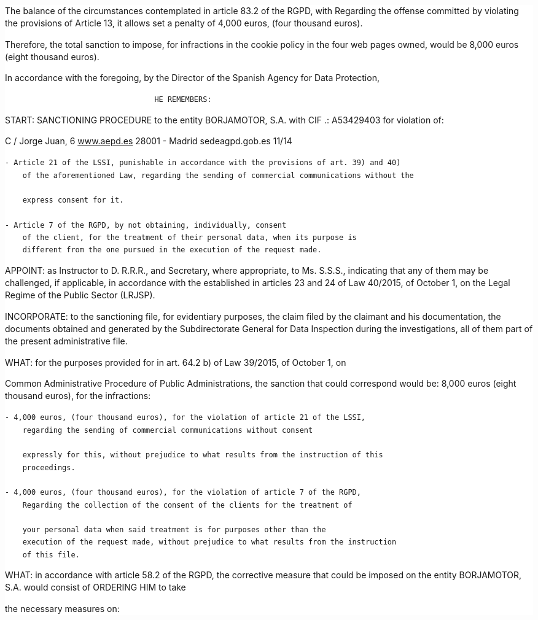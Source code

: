 The balance of the circumstances contemplated in article 83.2 of the RGPD, with
Regarding the offense committed by violating the provisions of Article 13, it allows
set a penalty of 4,000 euros, (four thousand euros).

Therefore, the total sanction to impose, for infractions in the cookie policy in
the four web pages owned, would be 8,000 euros (eight thousand euros).

In accordance with the foregoing, by the Director of the Spanish Agency for
Data Protection,

                                      HE REMEMBERS:

START: SANCTIONING PROCEDURE to the entity BORJAMOTOR, S.A. with
CIF .: A53429403 for violation of:

C / Jorge Juan, 6 www.aepd.es
28001 - Madrid sedeagpd.gob.es 11/14

    - Article 21 of the LSSI, punishable in accordance with the provisions of art. 39) and 40)
        of the aforementioned Law, regarding the sending of commercial communications without the

        express consent for it.

    - Article 7 of the RGPD, by not obtaining, individually, consent
        of the client, for the treatment of their personal data, when its purpose is
        different from the one pursued in the execution of the request made.

APPOINT: as Instructor to D. R.R.R., and Secretary, where appropriate, to Ms. S.S.S.,
indicating that any of them may be challenged, if applicable, in accordance with the
established in articles 23 and 24 of Law 40/2015, of October 1, on the Legal Regime
of the Public Sector (LRJSP).

INCORPORATE: to the sanctioning file, for evidentiary purposes, the claim
filed by the claimant and his documentation, the documents obtained and
generated by the Subdirectorate General for Data Inspection during the
investigations, all of them part of the present administrative file.

WHAT: for the purposes provided for in art. 64.2 b) of Law 39/2015, of October 1, on

Common Administrative Procedure of Public Administrations, the sanction that
could correspond would be: 8,000 euros (eight thousand euros), for the infractions:

    - 4,000 euros, (four thousand euros), for the violation of article 21 of the LSSI,
        regarding the sending of commercial communications without consent

        expressly for this, without prejudice to what results from the instruction of this
        proceedings.

    - 4,000 euros, (four thousand euros), for the violation of article 7 of the RGPD,
        Regarding the collection of the consent of the clients for the treatment of

        your personal data when said treatment is for purposes other than the
        execution of the request made, without prejudice to what results from the instruction
        of this file.

WHAT: in accordance with article 58.2 of the RGPD, the corrective measure that could
be imposed on the entity BORJAMOTOR, S.A. would consist of ORDERING HIM to take

the necessary measures on:
